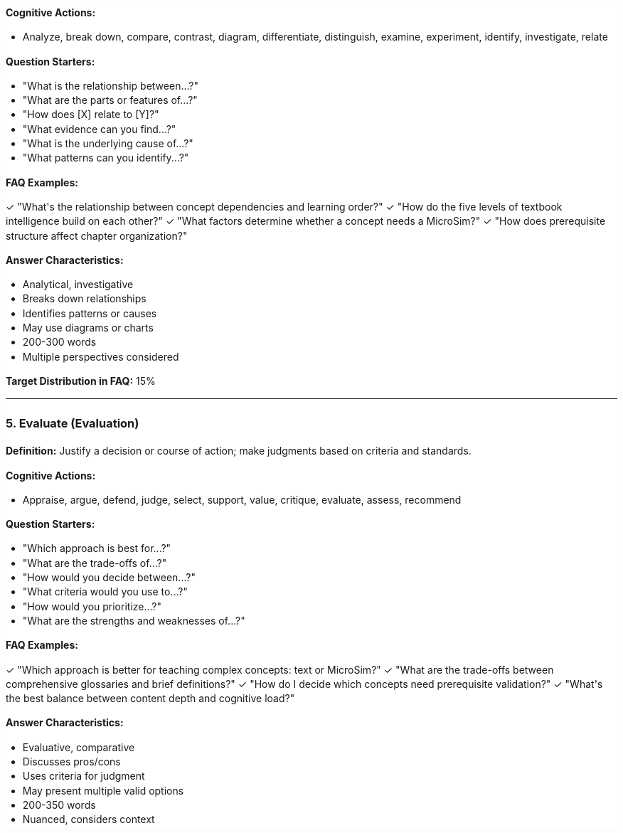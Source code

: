 **Cognitive Actions:**
- Analyze, break down, compare, contrast, diagram, differentiate, distinguish, examine, experiment, identify, investigate, relate

**Question Starters:**
- "What is the relationship between...?"
- "What are the parts or features of...?"
- "How does [X] relate to [Y]?"
- "What evidence can you find...?"
- "What is the underlying cause of...?"
- "What patterns can you identify...?"

**FAQ Examples:**

✓ "What's the relationship between concept dependencies and learning order?"
✓ "How do the five levels of textbook intelligence build on each other?"
✓ "What factors determine whether a concept needs a MicroSim?"
✓ "How does prerequisite structure affect chapter organization?"

**Answer Characteristics:**
- Analytical, investigative
- Breaks down relationships
- Identifies patterns or causes
- May use diagrams or charts
- 200-300 words
- Multiple perspectives considered

**Target Distribution in FAQ:** 15%

---

### 5. Evaluate (Evaluation)

**Definition:** Justify a decision or course of action; make judgments based on criteria and standards.

**Cognitive Actions:**
- Appraise, argue, defend, judge, select, support, value, critique, evaluate, assess, recommend

**Question Starters:**
- "Which approach is best for...?"
- "What are the trade-offs of...?"
- "How would you decide between...?"
- "What criteria would you use to...?"
- "How would you prioritize...?"
- "What are the strengths and weaknesses of...?"

**FAQ Examples:**

✓ "Which approach is better for teaching complex concepts: text or MicroSim?"
✓ "What are the trade-offs between comprehensive glossaries and brief definitions?"
✓ "How do I decide which concepts need prerequisite validation?"
✓ "What's the best balance between content depth and cognitive load?"

**Answer Characteristics:**
- Evaluative, comparative
- Discusses pros/cons
- Uses criteria for judgment
- May present multiple valid options
- 200-350 words
- Nuanced, considers context
